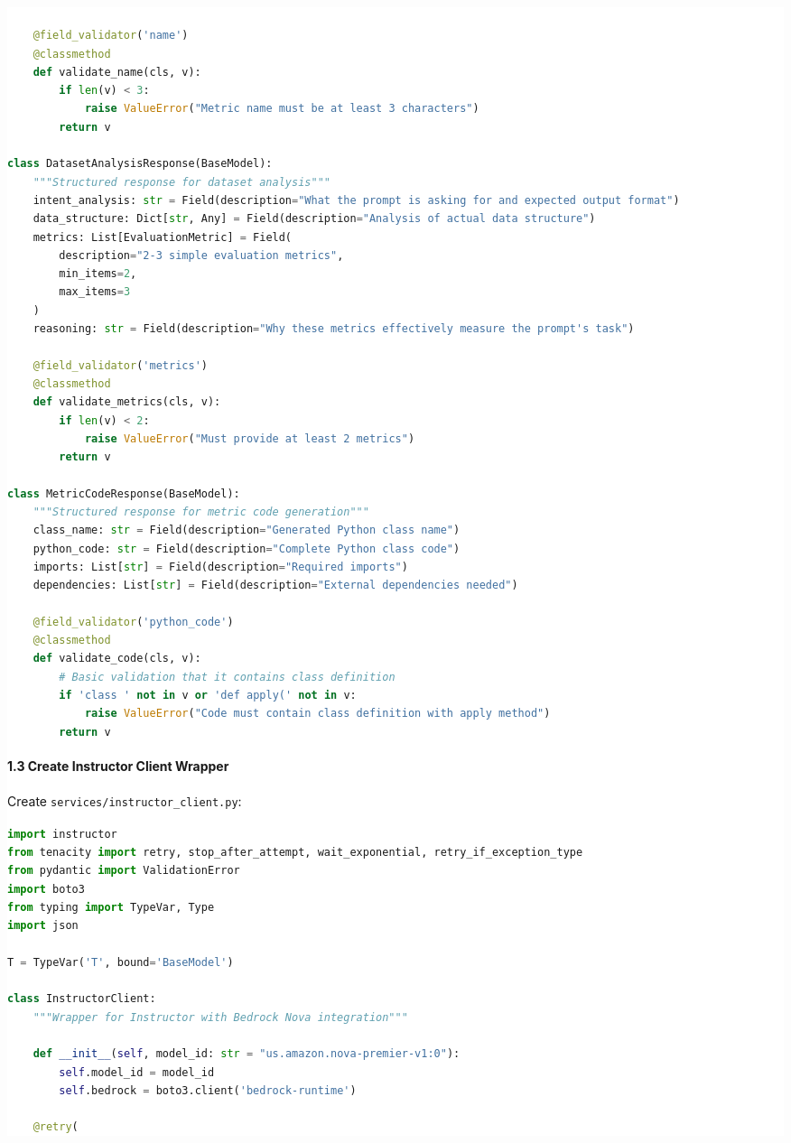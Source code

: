 ```python
    
    @field_validator('name')
    @classmethod
    def validate_name(cls, v):
        if len(v) < 3:
            raise ValueError("Metric name must be at least 3 characters")
        return v

class DatasetAnalysisResponse(BaseModel):
    """Structured response for dataset analysis"""
    intent_analysis: str = Field(description="What the prompt is asking for and expected output format")
    data_structure: Dict[str, Any] = Field(description="Analysis of actual data structure")
    metrics: List[EvaluationMetric] = Field(
        description="2-3 simple evaluation metrics",
        min_items=2,
        max_items=3
    )
    reasoning: str = Field(description="Why these metrics effectively measure the prompt's task")
    
    @field_validator('metrics')
    @classmethod
    def validate_metrics(cls, v):
        if len(v) < 2:
            raise ValueError("Must provide at least 2 metrics")
        return v

class MetricCodeResponse(BaseModel):
    """Structured response for metric code generation"""
    class_name: str = Field(description="Generated Python class name")
    python_code: str = Field(description="Complete Python class code")
    imports: List[str] = Field(description="Required imports")
    dependencies: List[str] = Field(description="External dependencies needed")
    
    @field_validator('python_code')
    @classmethod
    def validate_code(cls, v):
        # Basic validation that it contains class definition
        if 'class ' not in v or 'def apply(' not in v:
            raise ValueError("Code must contain class definition with apply method")
        return v
```

#### 1.3 Create Instructor Client Wrapper
Create `services/instructor_client.py`:

```python
import instructor
from tenacity import retry, stop_after_attempt, wait_exponential, retry_if_exception_type
from pydantic import ValidationError
import boto3
from typing import TypeVar, Type
import json

T = TypeVar('T', bound='BaseModel')

class InstructorClient:
    """Wrapper for Instructor with Bedrock Nova integration"""
    
    def __init__(self, model_id: str = "us.amazon.nova-premier-v1:0"):
        self.model_id = model_id
        self.bedrock = boto3.client('bedrock-runtime')
        
    @retry(
```